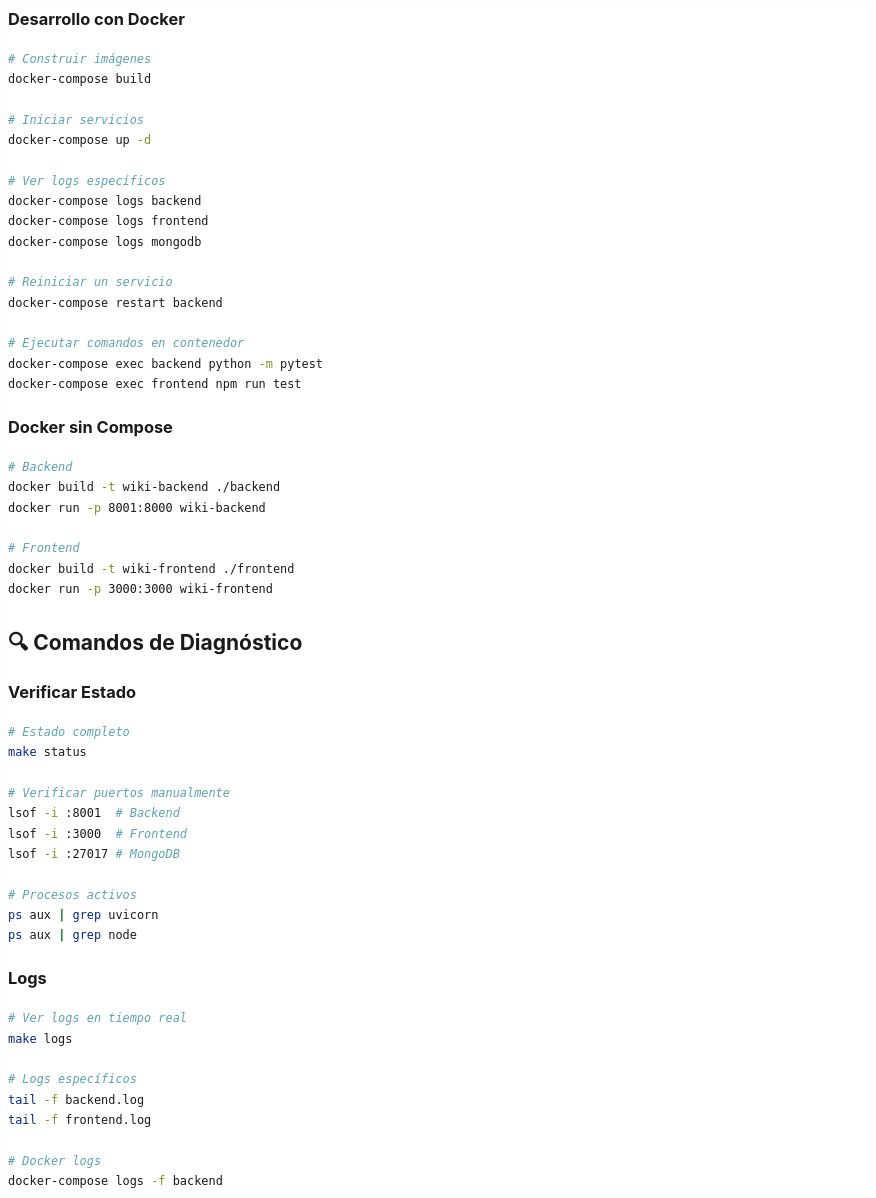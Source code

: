 ### Desarrollo con Docker
```bash
# Construir imágenes
docker-compose build

# Iniciar servicios
docker-compose up -d

# Ver logs específicos
docker-compose logs backend
docker-compose logs frontend
docker-compose logs mongodb

# Reiniciar un servicio
docker-compose restart backend

# Ejecutar comandos en contenedor
docker-compose exec backend python -m pytest
docker-compose exec frontend npm run test
```

### Docker sin Compose
```bash
# Backend
docker build -t wiki-backend ./backend
docker run -p 8001:8000 wiki-backend

# Frontend
docker build -t wiki-frontend ./frontend
docker run -p 3000:3000 wiki-frontend
```

## 🔍 Comandos de Diagnóstico

### Verificar Estado
```bash
# Estado completo
make status

# Verificar puertos manualmente
lsof -i :8001  # Backend
lsof -i :3000  # Frontend
lsof -i :27017 # MongoDB

# Procesos activos
ps aux | grep uvicorn
ps aux | grep node
```

### Logs
```bash
# Ver logs en tiempo real
make logs

# Logs específicos
tail -f backend.log
tail -f frontend.log

# Docker logs
docker-compose logs -f backend
```
